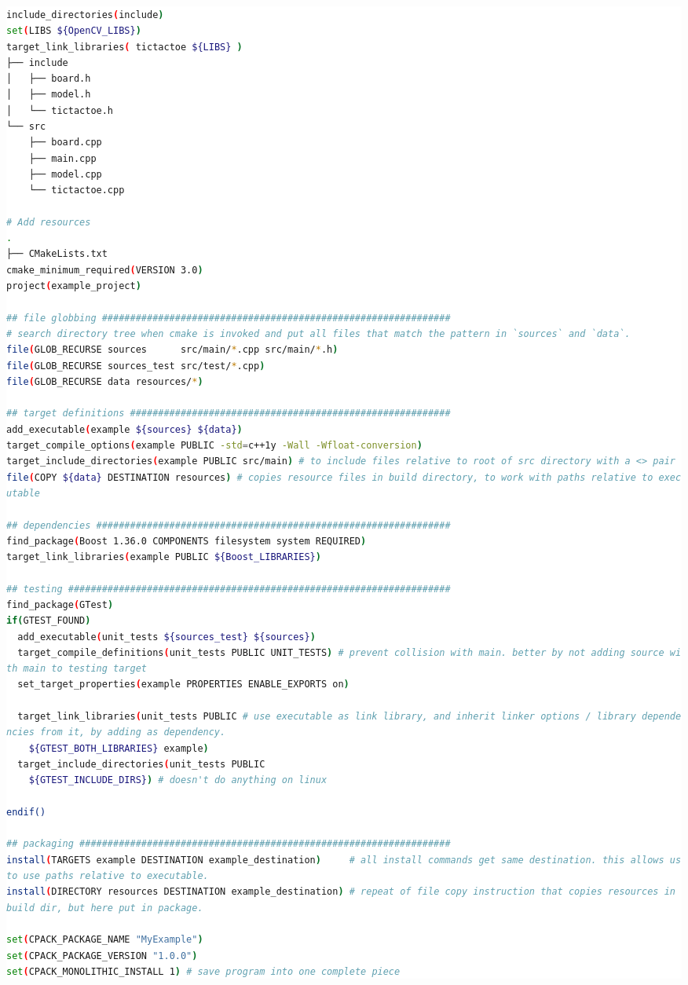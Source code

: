 ```sh
include_directories(include)
set(LIBS ${OpenCV_LIBS})
target_link_libraries( tictactoe ${LIBS} )
├── include
│   ├── board.h
│   ├── model.h
│   └── tictactoe.h
└── src
    ├── board.cpp
    ├── main.cpp
    ├── model.cpp
    └── tictactoe.cpp

# Add resources
.
├── CMakeLists.txt
cmake_minimum_required(VERSION 3.0)
project(example_project)

## file globbing ##############################################################
# search directory tree when cmake is invoked and put all files that match the pattern in `sources` and `data`.
file(GLOB_RECURSE sources      src/main/*.cpp src/main/*.h)
file(GLOB_RECURSE sources_test src/test/*.cpp)
file(GLOB_RECURSE data resources/*)

## target definitions #########################################################
add_executable(example ${sources} ${data})
target_compile_options(example PUBLIC -std=c++1y -Wall -Wfloat-conversion)
target_include_directories(example PUBLIC src/main) # to include files relative to root of src directory with a <> pair
file(COPY ${data} DESTINATION resources) # copies resource files in build directory, to work with paths relative to executable

## dependencies ###############################################################
find_package(Boost 1.36.0 COMPONENTS filesystem system REQUIRED)
target_link_libraries(example PUBLIC ${Boost_LIBRARIES})

## testing ####################################################################
find_package(GTest)
if(GTEST_FOUND)
  add_executable(unit_tests ${sources_test} ${sources})
  target_compile_definitions(unit_tests PUBLIC UNIT_TESTS) # prevent collision with main. better by not adding source with main to testing target
  set_target_properties(example PROPERTIES ENABLE_EXPORTS on)

  target_link_libraries(unit_tests PUBLIC # use executable as link library, and inherit linker options / library dependencies from it, by adding as dependency.
    ${GTEST_BOTH_LIBRARIES} example)
  target_include_directories(unit_tests PUBLIC
    ${GTEST_INCLUDE_DIRS}) # doesn't do anything on linux
  
endif()

## packaging ##################################################################
install(TARGETS example DESTINATION example_destination)     # all install commands get same destination. this allows us to use paths relative to executable.
install(DIRECTORY resources DESTINATION example_destination) # repeat of file copy instruction that copies resources in build dir, but here put in package.

set(CPACK_PACKAGE_NAME "MyExample")
set(CPACK_PACKAGE_VERSION "1.0.0")
set(CPACK_MONOLITHIC_INSTALL 1) # save program into one complete piece
```